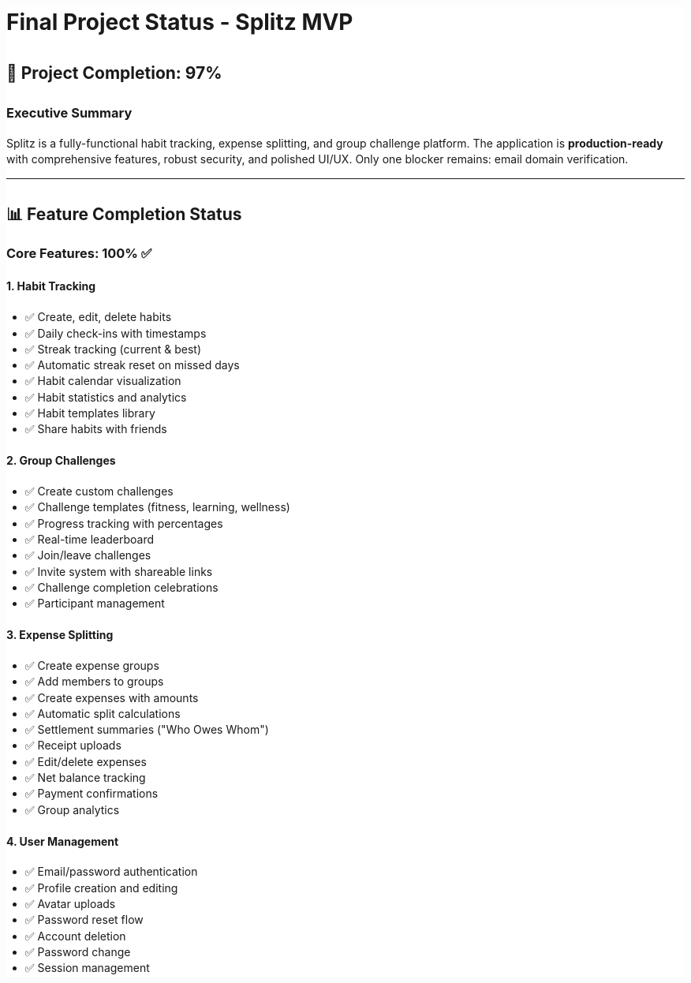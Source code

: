 # Final Project Status - Splitz MVP

## 🎉 Project Completion: 97%

### Executive Summary
Splitz is a fully-functional habit tracking, expense splitting, and group challenge platform. The application is **production-ready** with comprehensive features, robust security, and polished UI/UX. Only one blocker remains: email domain verification.

---

## 📊 Feature Completion Status

### Core Features: 100% ✅

#### 1. Habit Tracking
- ✅ Create, edit, delete habits
- ✅ Daily check-ins with timestamps
- ✅ Streak tracking (current & best)
- ✅ Automatic streak reset on missed days
- ✅ Habit calendar visualization
- ✅ Habit statistics and analytics
- ✅ Habit templates library
- ✅ Share habits with friends

#### 2. Group Challenges
- ✅ Create custom challenges
- ✅ Challenge templates (fitness, learning, wellness)
- ✅ Progress tracking with percentages
- ✅ Real-time leaderboard
- ✅ Join/leave challenges
- ✅ Invite system with shareable links
- ✅ Challenge completion celebrations
- ✅ Participant management

#### 3. Expense Splitting
- ✅ Create expense groups
- ✅ Add members to groups
- ✅ Create expenses with amounts
- ✅ Automatic split calculations
- ✅ Settlement summaries ("Who Owes Whom")
- ✅ Receipt uploads
- ✅ Edit/delete expenses
- ✅ Net balance tracking
- ✅ Payment confirmations
- ✅ Group analytics

#### 4. User Management
- ✅ Email/password authentication
- ✅ Profile creation and editing
- ✅ Avatar uploads
- ✅ Password reset flow
- ✅ Account deletion
- ✅ Password change
- ✅ Session management
